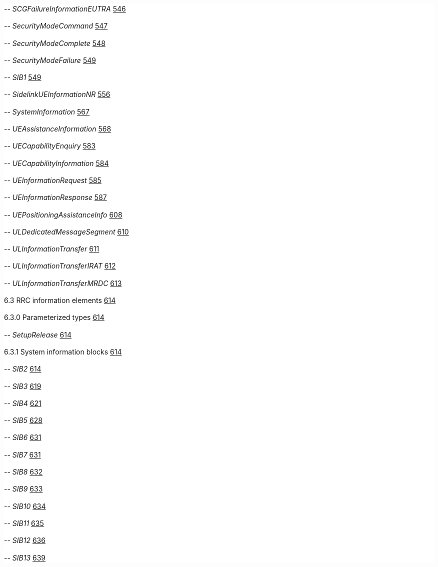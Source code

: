 *--* *SCGFailureInformationEUTRA* [546](#scgfailureinformationeutra)

-- *SecurityModeCommand* [547](#securitymodecommand)

-- *SecurityModeComplete* [548](#securitymodecomplete)

-- *SecurityModeFailure* [549](#securitymodefailure)

-- *SIB1* [549](#sib1)

-- *SidelinkUEInformationNR* [556](#sidelinkueinformationnr)

-- *SystemInformation* [567](#systeminformation)

-- *UEAssistanceInformation* [568](#ueassistanceinformation)

-- *UECapabilityEnquiry* [583](#uecapabilityenquiry)

-- *UECapabilityInformation* [584](#uecapabilityinformation)

-- *UEInformationRequest* [585](#ueinformationrequest)

-- *UEInformationResponse* [587](#ueinformationresponse)

-- *UEPositioningAssistanceInfo* [608](#uepositioningassistanceinfo)

-- *ULDedicatedMessageSegment* [610](#uldedicatedmessagesegment)

-- *ULInformationTransfer* [611](#ulinformationtransfer)

-- *ULInformationTransferIRAT* [612](#ulinformationtransferirat)

*--* *ULInformationTransferMRDC* [613](#ulinformationtransfermrdc)

6.3 RRC information elements [614](#rrc-information-elements)

6.3.0 Parameterized types [614](#parameterized-types)

-- *SetupRelease* [614](#setuprelease)

6.3.1 System information blocks [614](#system-information-blocks)

-- *SIB2* [614](#sib2)

-- *SIB3* [619](#sib3)

-- *SIB4* [621](#sib4)

-- *SIB5* [628](#sib5)

*--* *SIB6* [631](#sib6)

*--* *SIB7* [631](#sib7)

*--* *SIB8* [632](#sib8)

-- *SIB9* [633](#sib9)

-- *SIB10* [634](#sib10)

-- *SIB11* [635](#sib11)

-- *SIB12* [636](#sib12)

-- *SIB13* [639](#sib13)
